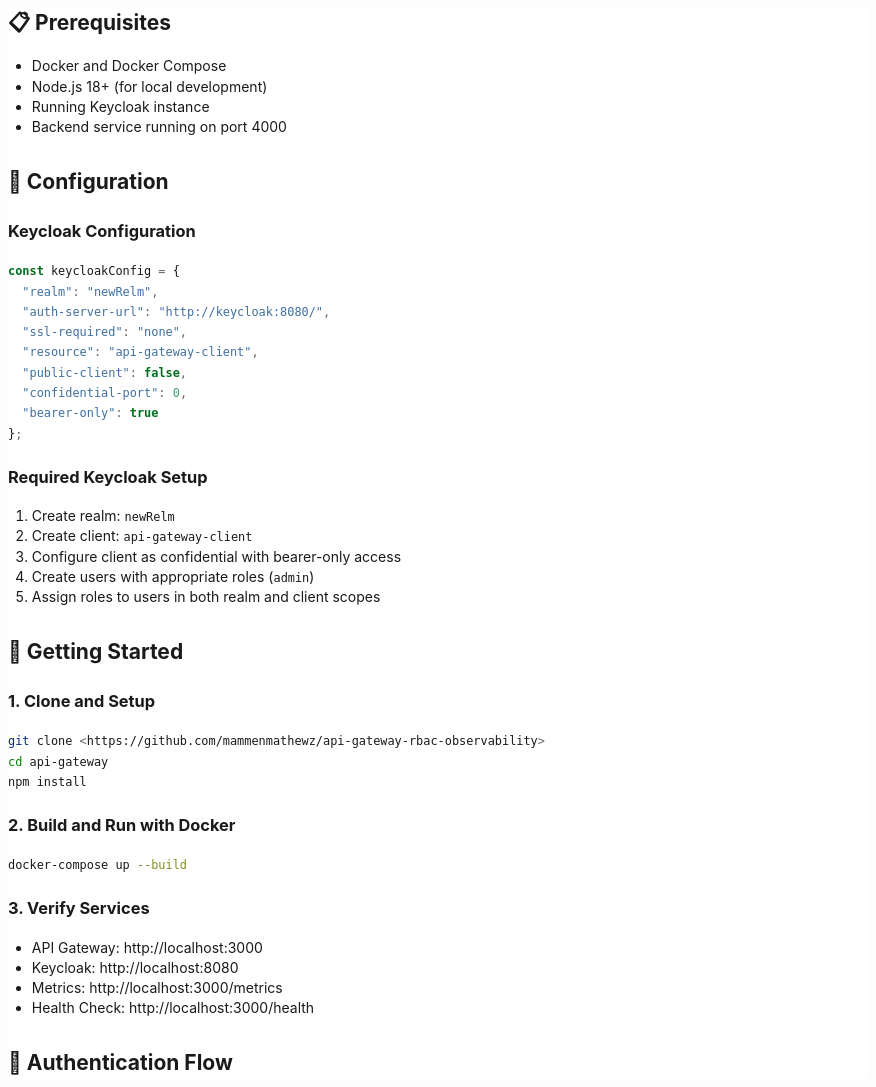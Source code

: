 ## 📋 Prerequisites

- Docker and Docker Compose
- Node.js 18+ (for local development)
- Running Keycloak instance
- Backend service running on port 4000

## 🔧 Configuration

### Keycloak Configuration
```javascript
const keycloakConfig = {
  "realm": "newRelm",
  "auth-server-url": "http://keycloak:8080/",
  "ssl-required": "none",
  "resource": "api-gateway-client",
  "public-client": false,
  "confidential-port": 0,
  "bearer-only": true
};
```

### Required Keycloak Setup
1. Create realm: `newRelm`
2. Create client: `api-gateway-client`
3. Configure client as confidential with bearer-only access
4. Create users with appropriate roles (`admin`)
5. Assign roles to users in both realm and client scopes

## 🚀 Getting Started

### 1. Clone and Setup
```bash
git clone <https://github.com/mammenmathewz/api-gateway-rbac-observability>
cd api-gateway
npm install
```

### 2. Build and Run with Docker
```bash
docker-compose up --build
```

### 3. Verify Services
- API Gateway: http://localhost:3000
- Keycloak: http://localhost:8080
- Metrics: http://localhost:3000/metrics
- Health Check: http://localhost:3000/health

## 🔐 Authentication Flow
